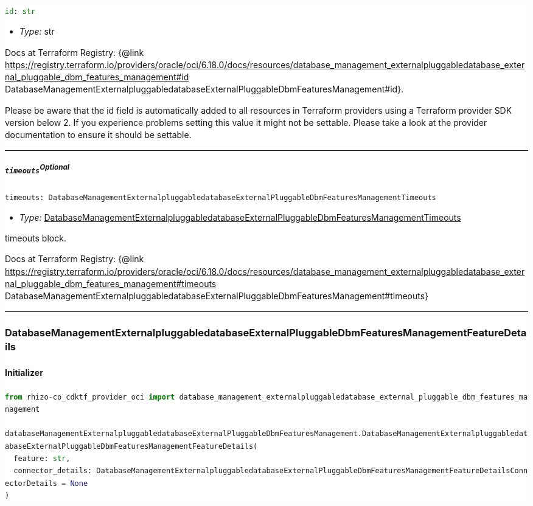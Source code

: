 ```python
id: str
```

- *Type:* str

Docs at Terraform Registry: {@link https://registry.terraform.io/providers/oracle/oci/6.18.0/docs/resources/database_management_externalpluggabledatabase_external_pluggable_dbm_features_management#id DatabaseManagementExternalpluggabledatabaseExternalPluggableDbmFeaturesManagement#id}.

Please be aware that the id field is automatically added to all resources in Terraform providers using a Terraform provider SDK version below 2.
If you experience problems setting this value it might not be settable. Please take a look at the provider documentation to ensure it should be settable.

---

##### `timeouts`<sup>Optional</sup> <a name="timeouts" id="rhizo-co-terraform-provider-oci.databaseManagementExternalpluggabledatabaseExternalPluggableDbmFeaturesManagement.DatabaseManagementExternalpluggabledatabaseExternalPluggableDbmFeaturesManagementConfig.property.timeouts"></a>

```python
timeouts: DatabaseManagementExternalpluggabledatabaseExternalPluggableDbmFeaturesManagementTimeouts
```

- *Type:* <a href="#rhizo-co-terraform-provider-oci.databaseManagementExternalpluggabledatabaseExternalPluggableDbmFeaturesManagement.DatabaseManagementExternalpluggabledatabaseExternalPluggableDbmFeaturesManagementTimeouts">DatabaseManagementExternalpluggabledatabaseExternalPluggableDbmFeaturesManagementTimeouts</a>

timeouts block.

Docs at Terraform Registry: {@link https://registry.terraform.io/providers/oracle/oci/6.18.0/docs/resources/database_management_externalpluggabledatabase_external_pluggable_dbm_features_management#timeouts DatabaseManagementExternalpluggabledatabaseExternalPluggableDbmFeaturesManagement#timeouts}

---

### DatabaseManagementExternalpluggabledatabaseExternalPluggableDbmFeaturesManagementFeatureDetails <a name="DatabaseManagementExternalpluggabledatabaseExternalPluggableDbmFeaturesManagementFeatureDetails" id="rhizo-co-terraform-provider-oci.databaseManagementExternalpluggabledatabaseExternalPluggableDbmFeaturesManagement.DatabaseManagementExternalpluggabledatabaseExternalPluggableDbmFeaturesManagementFeatureDetails"></a>

#### Initializer <a name="Initializer" id="rhizo-co-terraform-provider-oci.databaseManagementExternalpluggabledatabaseExternalPluggableDbmFeaturesManagement.DatabaseManagementExternalpluggabledatabaseExternalPluggableDbmFeaturesManagementFeatureDetails.Initializer"></a>

```python
from rhizo-co_cdktf_provider_oci import database_management_externalpluggabledatabase_external_pluggable_dbm_features_management

databaseManagementExternalpluggabledatabaseExternalPluggableDbmFeaturesManagement.DatabaseManagementExternalpluggabledatabaseExternalPluggableDbmFeaturesManagementFeatureDetails(
  feature: str,
  connector_details: DatabaseManagementExternalpluggabledatabaseExternalPluggableDbmFeaturesManagementFeatureDetailsConnectorDetails = None
)
```
